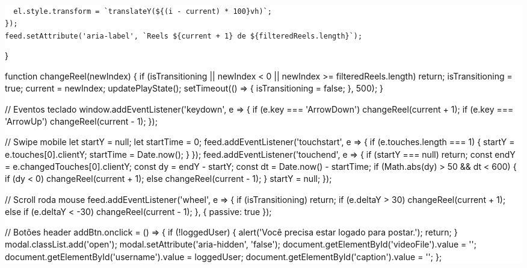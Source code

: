       el.style.transform = `translateY(${(i - current) * 100}vh)`;
    });
    feed.setAttribute('aria-label', `Reels ${current + 1} de ${filteredReels.length}`);
  }

  function changeReel(newIndex) {
    if (isTransitioning || newIndex < 0 || newIndex >= filteredReels.length) return;
    isTransitioning = true;
    current = newIndex;
    updatePlayState();
    setTimeout(() => {
      isTransitioning = false;
    }, 500);
  }

  // Eventos teclado
  window.addEventListener('keydown', e => {
    if (e.key === 'ArrowDown') changeReel(current + 1);
    if (e.key === 'ArrowUp') changeReel(current - 1);
  });

  // Swipe mobile
  let startY = null;
  let startTime = 0;
  feed.addEventListener('touchstart', e => {
    if (e.touches.length === 1) {
      startY = e.touches[0].clientY;
      startTime = Date.now();
    }
  });
  feed.addEventListener('touchend', e => {
    if (startY === null) return;
    const endY = e.changedTouches[0].clientY;
    const dy = endY - startY;
    const dt = Date.now() - startTime;
    if (Math.abs(dy) > 50 && dt < 600) {
      if (dy < 0) changeReel(current + 1);
      else changeReel(current - 1);
    }
    startY = null;
  });

  // Scroll roda mouse
  feed.addEventListener('wheel', e => {
    if (isTransitioning) return;
    if (e.deltaY > 30) changeReel(current + 1);
    else if (e.deltaY < -30) changeReel(current - 1);
  }, { passive: true });

  // Botões header
  addBtn.onclick = () => {
    if (!loggedUser) {
      alert('Você precisa estar logado para postar.');
      return;
    }
    modal.classList.add('open');
    modal.setAttribute('aria-hidden', 'false');
    document.getElementById('videoFile').value = '';
    document.getElementById('username').value = loggedUser;
    document.getElementById('caption').value = '';
  };
